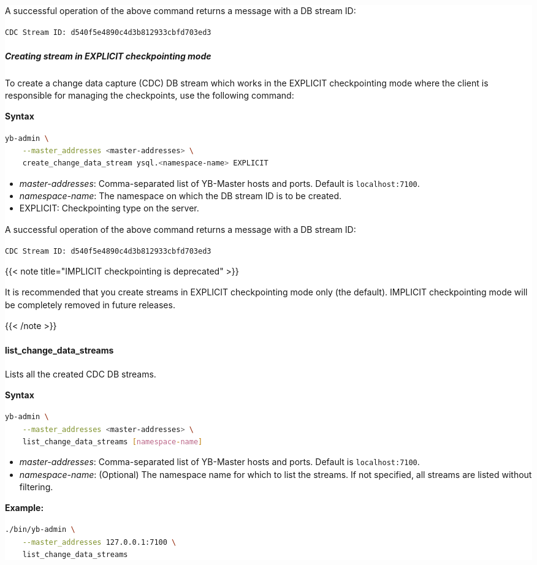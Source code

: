 A successful operation of the above command returns a message with a DB stream ID:

```output
CDC Stream ID: d540f5e4890c4d3b812933cbfd703ed3
```

##### Creating stream in EXPLICIT checkpointing mode

To create a change data capture (CDC) DB stream which works in the EXPLICIT checkpointing mode where the client is responsible for managing the checkpoints, use the following command:

**Syntax**

```sh
yb-admin \
    --master_addresses <master-addresses> \
    create_change_data_stream ysql.<namespace-name> EXPLICIT
```

* *master-addresses*: Comma-separated list of YB-Master hosts and ports. Default is `localhost:7100`.
* *namespace-name*: The namespace on which the DB stream ID is to be created.
* EXPLICIT: Checkpointing type on the server.

A successful operation of the above command returns a message with a DB stream ID:

```output
CDC Stream ID: d540f5e4890c4d3b812933cbfd703ed3
```

{{< note title="IMPLICIT checkpointing is deprecated" >}}

It is recommended that you create streams in EXPLICIT checkpointing mode only (the default). IMPLICIT checkpointing mode will be completely removed in future releases.

{{< /note >}}

#### list_change_data_streams

Lists all the created CDC DB streams.

**Syntax**

```sh
yb-admin \
    --master_addresses <master-addresses> \
    list_change_data_streams [namespace-name]
```

* *master-addresses*: Comma-separated list of YB-Master hosts and ports. Default is `localhost:7100`.
* *namespace-name*: (Optional) The namespace name for which to list the streams. If not specified, all streams are listed without filtering.

**Example:**

```sh
./bin/yb-admin \
    --master_addresses 127.0.0.1:7100 \
    list_change_data_streams
```
